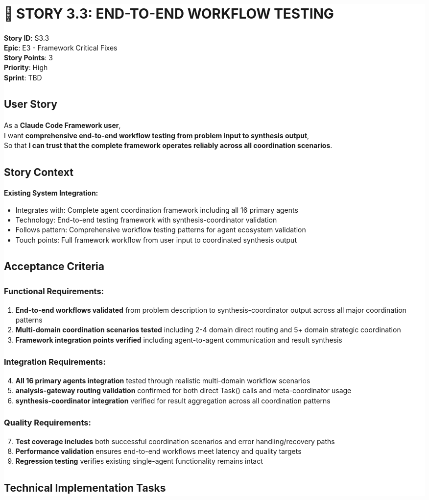 # 🧪 **STORY 3.3: END-TO-END WORKFLOW TESTING**

**Story ID**: S3.3  
**Epic**: E3 - Framework Critical Fixes  
**Story Points**: 3  
**Priority**: High  
**Sprint**: TBD  

## **User Story**

As a **Claude Code Framework user**,  
I want **comprehensive end-to-end workflow testing from problem input to synthesis output**,  
So that **I can trust that the complete framework operates reliably across all coordination scenarios**.

## **Story Context**

**Existing System Integration:**
- Integrates with: Complete agent coordination framework including all 16 primary agents
- Technology: End-to-end testing framework with synthesis-coordinator validation
- Follows pattern: Comprehensive workflow testing patterns for agent ecosystem validation
- Touch points: Full framework workflow from user input to coordinated synthesis output

## **Acceptance Criteria**

### **Functional Requirements:**

1. **End-to-end workflows validated** from problem description to synthesis-coordinator output across all major coordination patterns
2. **Multi-domain coordination scenarios tested** including 2-4 domain direct routing and 5+ domain strategic coordination
3. **Framework integration points verified** including agent-to-agent communication and result synthesis

### **Integration Requirements:**

4. **All 16 primary agents integration** tested through realistic multi-domain workflow scenarios
5. **analysis-gateway routing validation** confirmed for both direct Task() calls and meta-coordinator usage
6. **synthesis-coordinator integration** verified for result aggregation across all coordination patterns

### **Quality Requirements:**

7. **Test coverage includes** both successful coordination scenarios and error handling/recovery paths
8. **Performance validation** ensures end-to-end workflows meet latency and quality targets
9. **Regression testing** verifies existing single-agent functionality remains intact

## **Technical Implementation Tasks**
